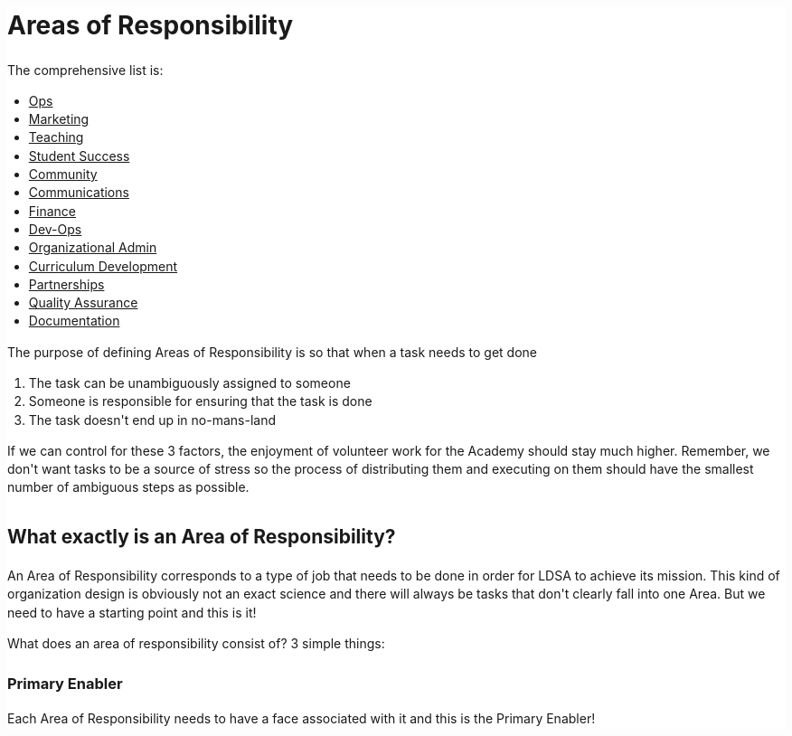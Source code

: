 # Areas of Responsibility

The comprehensive list is:
- [Ops](https://github.com/LDSSA/wiki/wiki/LDSA-Areas-of-Responsibility/4a36c9f84da195e7a5f076e4fb59d99b1bb18ae7#ops)
- [Marketing](https://github.com/LDSSA/wiki/wiki/LDSA-Areas-of-Responsibility/4a36c9f84da195e7a5f076e4fb59d99b1bb18ae7#marketing)
- [Teaching](https://github.com/LDSSA/wiki/wiki/LDSA-Areas-of-Responsibility/4a36c9f84da195e7a5f076e4fb59d99b1bb18ae7#teaching)
- [Student Success](https://github.com/LDSSA/wiki/wiki/LDSA-Areas-of-Responsibility/4a36c9f84da195e7a5f076e4fb59d99b1bb18ae7#student-success)
- [Community](https://github.com/LDSSA/wiki/wiki/LDSA-Areas-of-Responsibility/4a36c9f84da195e7a5f076e4fb59d99b1bb18ae7#community)
- [Communications](https://github.com/LDSSA/wiki/wiki/LDSA-Areas-of-Responsibility/4a36c9f84da195e7a5f076e4fb59d99b1bb18ae7#communications)
- [Finance](https://github.com/LDSSA/wiki/wiki/LDSA-Areas-of-Responsibility/4a36c9f84da195e7a5f076e4fb59d99b1bb18ae7#finance)
- [Dev-Ops](https://github.com/LDSSA/wiki/wiki/LDSA-Areas-of-Responsibility/4a36c9f84da195e7a5f076e4fb59d99b1bb18ae7#dev-ops)
- [Organizational Admin](https://github.com/LDSSA/wiki/wiki/LDSA-Areas-of-Responsibility/4a36c9f84da195e7a5f076e4fb59d99b1bb18ae7#organization-admin)
- [Curriculum Development](https://github.com/LDSSA/wiki/wiki/LDSA-Areas-of-Responsibility/4a36c9f84da195e7a5f076e4fb59d99b1bb18ae7#curriculum-development)
- [Partnerships](https://github.com/LDSSA/wiki/wiki/LDSA-Areas-of-Responsibility/4a36c9f84da195e7a5f076e4fb59d99b1bb18ae7#partnerships)
- [Quality Assurance](https://github.com/LDSSA/wiki/wiki/LDSA-Areas-of-Responsibility/4a36c9f84da195e7a5f076e4fb59d99b1bb18ae7#quality-assurance)
- [Documentation](https://github.com/LDSSA/wiki/wiki/LDSA-Areas-of-Responsibility#documentation)

The purpose of defining Areas of Responsibility is so that when a task needs to get done

1. The task can be unambiguously assigned to someone
1. Someone is responsible for ensuring that the task is done
1. The task doesn't end up in no-mans-land

If we can control for these 3 factors, the enjoyment of volunteer work for the Academy
should stay much higher. Remember, we don't want tasks to be a source of stress
so the process of distributing them and executing on them should have the smallest
number of ambiguous steps as possible.

## What exactly is an Area of Responsibility?

An Area of Responsibility corresponds to a type of job that needs to be done in order
for LDSA to achieve its mission. This kind of organization design is obviously not
an exact science and there will always be tasks that don't clearly fall into one
Area. But we need to have a starting point and this is it!

What does an area of responsibility consist of? 3 simple things:

### Primary Enabler

Each Area of Responsibility needs to have a face associated with it and this is the Primary Enabler!
